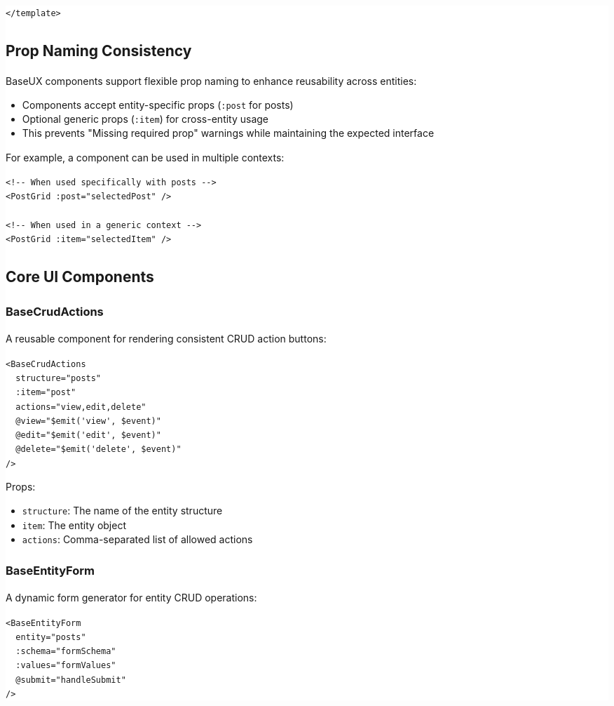```vue
</template>
```

## Prop Naming Consistency

BaseUX components support flexible prop naming to enhance reusability across entities:

- Components accept entity-specific props (`:post` for posts)
- Optional generic props (`:item`) for cross-entity usage
- This prevents "Missing required prop" warnings while maintaining the expected interface

For example, a component can be used in multiple contexts:

```vue
<!-- When used specifically with posts -->
<PostGrid :post="selectedPost" />

<!-- When used in a generic context -->
<PostGrid :item="selectedItem" />
```

## Core UI Components

### BaseCrudActions

A reusable component for rendering consistent CRUD action buttons:

```vue
<BaseCrudActions 
  structure="posts"
  :item="post" 
  actions="view,edit,delete"
  @view="$emit('view', $event)"
  @edit="$emit('edit', $event)"
  @delete="$emit('delete', $event)"
/>
```

Props:
- `structure`: The name of the entity structure
- `item`: The entity object
- `actions`: Comma-separated list of allowed actions

### BaseEntityForm

A dynamic form generator for entity CRUD operations:

```vue
<BaseEntityForm
  entity="posts"
  :schema="formSchema"
  :values="formValues"
  @submit="handleSubmit"
/>
```
